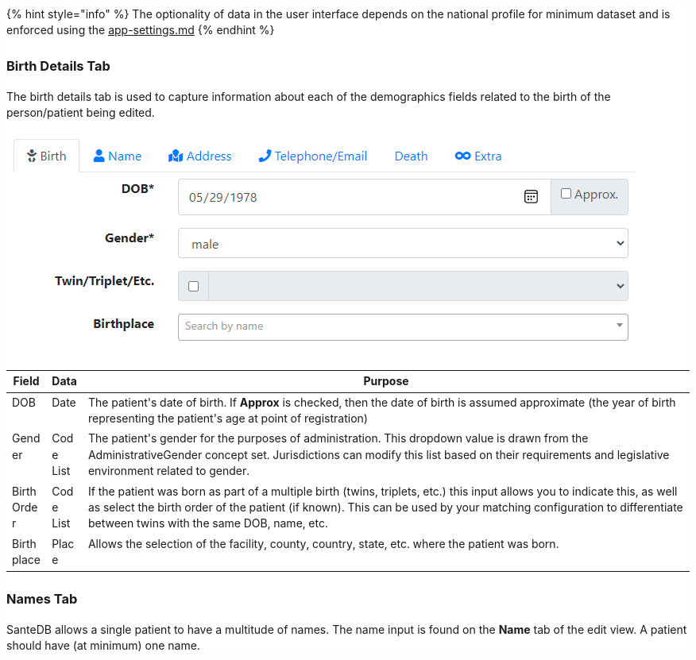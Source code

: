 {% hint style="info" %}
The optionality of data in the user interface depends on the national profile for minimum dataset and is enforced using the [app-settings.md](../../../../installation/installation-1/deployment/installing-software/disconnected-gateway/app-settings.md "mention")
{% endhint %}

### Birth Details Tab

The birth details tab is used to capture information about each of the demographics fields related to the birth of the person/patient being edited.

![](<../../../../.gitbook/assets/image (69).png>)

| Field       | Data      | Purpose                                                                                                                                                                                                                                                                                       |
| ----------- | --------- | --------------------------------------------------------------------------------------------------------------------------------------------------------------------------------------------------------------------------------------------------------------------------------------------- |
| DOB         | Date      | The patient's date of birth. If **Approx** is checked, then the date of birth is assumed approximate (the year of birth representing the patient's age at point of registration)                                                                                                              |
| Gender      | Code List | The patient's gender for the purposes of administration. This dropdown value is drawn from the AdministrativeGender concept set. Jurisdictions can modify this list based on their requirements and legislative environment related to gender.                                                |
| Birth Order | Code List | If the patient was born as part of a multiple birth (twins, triplets, etc.) this input allows you to indicate this, as well as select the birth order of the patient (if known). This can be used by your matching configuration to differentiate between twins with the same DOB, name, etc. |
| Birthplace  | Place     | Allows the selection of the facility, county, country, state, etc. where the patient was born.                                                                                                                                                                                                |

### Names Tab

SanteDB allows a single patient to have a multitude of names. The name input is found on the **Name** tab of the edit view. A patient should have (at minimum) one name.
